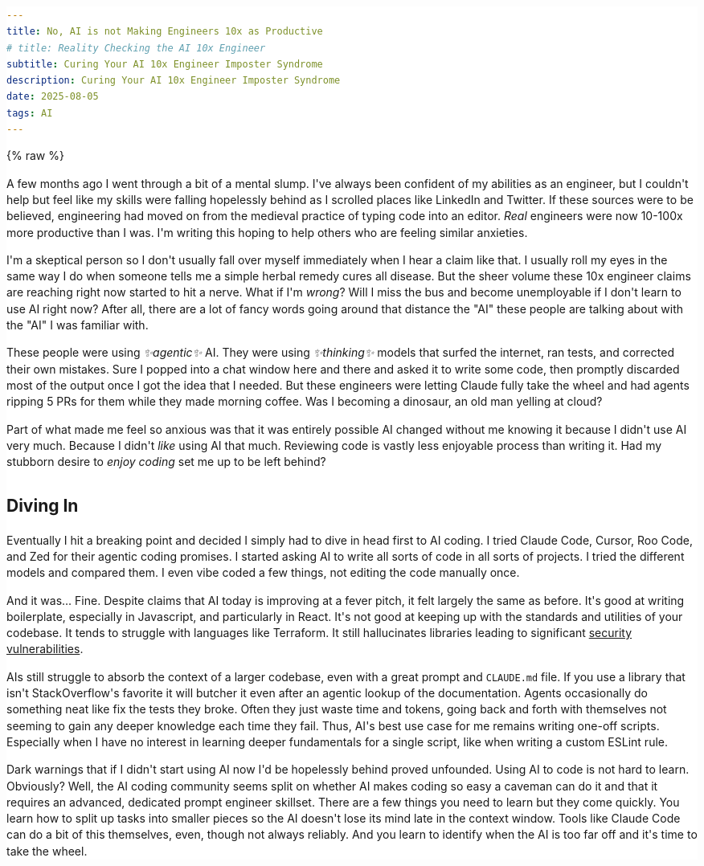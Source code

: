 ```yaml
---
title: No, AI is not Making Engineers 10x as Productive
# title: Reality Checking the AI 10x Engineer
subtitle: Curing Your AI 10x Engineer Imposter Syndrome
description: Curing Your AI 10x Engineer Imposter Syndrome
date: 2025-08-05
tags: AI
---
```

{% raw %}

A few months ago I went through a bit of a mental slump. I've always been confident of my abilities as an engineer, but I couldn't help but feel like my skills were falling hopelessly behind as I scrolled places like LinkedIn and Twitter. If these sources were to be believed, engineering had moved on from the medieval practice of typing code into an editor. *Real* engineers were now 10-100x more productive than I was. I'm writing this hoping to help others who are feeling similar anxieties.

I'm a skeptical person so I don't usually fall over myself immediately when I hear a claim like that. I usually roll my eyes in the same way I do when someone tells me a simple herbal remedy cures all disease. But the sheer volume these 10x engineer claims are reaching right now started to hit a nerve. What if I'm *wrong*? Will I miss the bus and become unemployable if I don't learn to use AI right now? After all, there are a lot of fancy words going around that distance the "AI" these people are talking about with the "AI" I was familiar with.

These people were using *✨agentic✨* AI. They were using *✨thinking✨* models that surfed the internet, ran tests, and corrected their own mistakes. Sure I popped into a chat window here and there and asked it to write some code, then promptly discarded most of the output once I got the idea that I needed. But these engineers were letting Claude fully take the wheel and had agents ripping 5 PRs for them while they made morning coffee. Was I becoming a dinosaur, an old man yelling at cloud?

Part of what made me feel so anxious was that it was entirely possible AI changed without me knowing it because I didn't use AI very much. Because I didn't *like* using AI that much. Reviewing code is vastly less enjoyable process than writing it. Had my stubborn desire to *enjoy coding* set me up to be left behind?

## Diving In

Eventually I hit a breaking point and decided I simply had to dive in head first to AI coding. I tried Claude Code, Cursor, Roo Code, and Zed for their agentic coding promises. I started asking AI to write all sorts of code in all sorts of projects. I tried the different models and compared them. I even vibe coded a few things, not editing the code manually once.

And it was... Fine. Despite claims that AI today is improving at a fever pitch, it felt largely the same as before. It's good at writing boilerplate, especially in Javascript, and particularly in React. It's not good at keeping up with the standards and utilities of your codebase. It tends to struggle with languages like Terraform. It still hallucinates libraries leading to significant [security vulnerabilities](https://en.wikipedia.org/wiki/Slopsquatting).

AIs still struggle to absorb the context of a larger codebase, even with a great prompt and `CLAUDE.md` file. If you use a library that isn't StackOverflow's favorite it will butcher it even after an agentic lookup of the documentation. Agents occasionally do something neat like fix the tests they broke. Often they just waste time and tokens, going back and forth with themselves not seeming to gain any deeper knowledge each time they fail. Thus, AI's best use case for me remains writing one-off scripts. Especially when I have no interest in learning deeper fundamentals for a single script, like when writing a custom ESLint rule.

Dark warnings that if I didn't start using AI now I'd be hopelessly behind proved unfounded. Using AI to code is not hard to learn. Obviously? Well, the AI coding community seems split on whether AI makes coding so easy a caveman can do it and that it requires an advanced, dedicated prompt engineer skillset. There are a few things you need to learn but they come quickly. You learn how to split up tasks into smaller pieces so the AI doesn't lose its mind late in the context window. Tools like Claude Code can do a bit of this themselves, even, though not always reliably. And you learn to identify when the AI is too far off and it's time to take the wheel.
